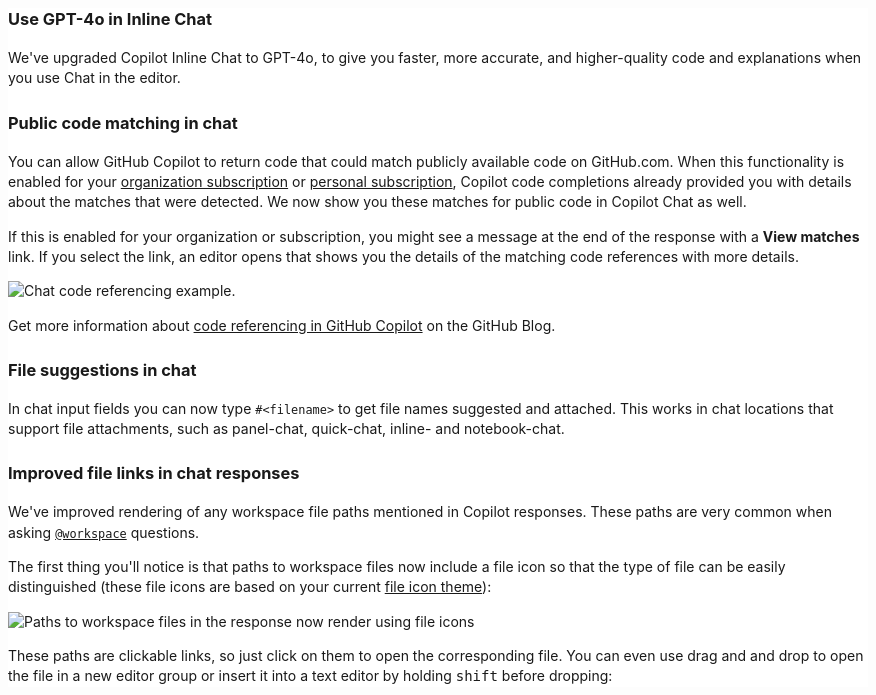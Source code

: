 ### Use GPT-4o in Inline Chat

We've upgraded Copilot Inline Chat to GPT-4o, to give you faster, more accurate, and higher-quality code and explanations when you use Chat in the editor.

### Public code matching in chat

You can allow GitHub Copilot to return code that could match publicly available code on GitHub.com. When this functionality is enabled for your [organization subscription](https://docs.github.com/en/copilot/managing-copilot/managing-github-copilot-in-your-organization/setting-policies-for-copilot-in-your-organization/managing-policies-for-copilot-in-your-organization#policies-for-suggestion-matching) or [personal subscription](https://docs.github.com/en/copilot/managing-copilot/managing-copilot-as-an-individual-subscriber/managing-copilot-policies-as-an-individual-subscriber#enabling-or-disabling-suggestions-matching-public-code), Copilot code completions already provided you with details about the matches that were detected. We now show you these matches for public code in Copilot Chat as well.

If this is enabled for your organization or subscription, you might see a message at the end of the response with a **View matches** link. If you select the link, an editor opens that shows you the details of the matching code references with more details.

![Chat code referencing example.](images/1_94/code-references.png)

Get more information about [code referencing in GitHub Copilot](https://github.blog/news-insights/product-news/code-referencing-now-generally-available-in-github-copilot-and-with-microsoft-azure-ai/) on the GitHub Blog.

### File suggestions in chat

In chat input fields you can now type `#<filename>` to get file names suggested and attached. This works in chat locations that support file attachments, such as panel-chat, quick-chat, inline- and notebook-chat.

<video src="images/1_94/chat-file-complete.mp4" title="File suggestions when typing #filename" autoplay loop controls muted></video>

### Improved file links in chat responses

We've improved rendering of any workspace file paths mentioned in Copilot responses. These paths are very common when asking [`@workspace`](../docs/copilot/copilot-chat.md#workspace) questions.

The first thing you'll notice is that paths to workspace files now include a file icon so that the type of file can be easily distinguished (these file icons are based on your current [file icon theme](../docs/getstarted/themes.md#file-icon-themes)):

![Paths to workspace files in the response now render using file icons](images/1_94/copilot-path-overview.png)

These paths are clickable links, so just click on them to open the corresponding file. You can even use drag and and drop to open the file in a new editor group or insert it into a text editor by holding <kbd>shift</kbd> before dropping:

<video src="images/1_94/copilot-path-dnd.mp4" title="Dragging and dropping a workspace file from copilot into the editor" autoplay loop controls muted></video>
